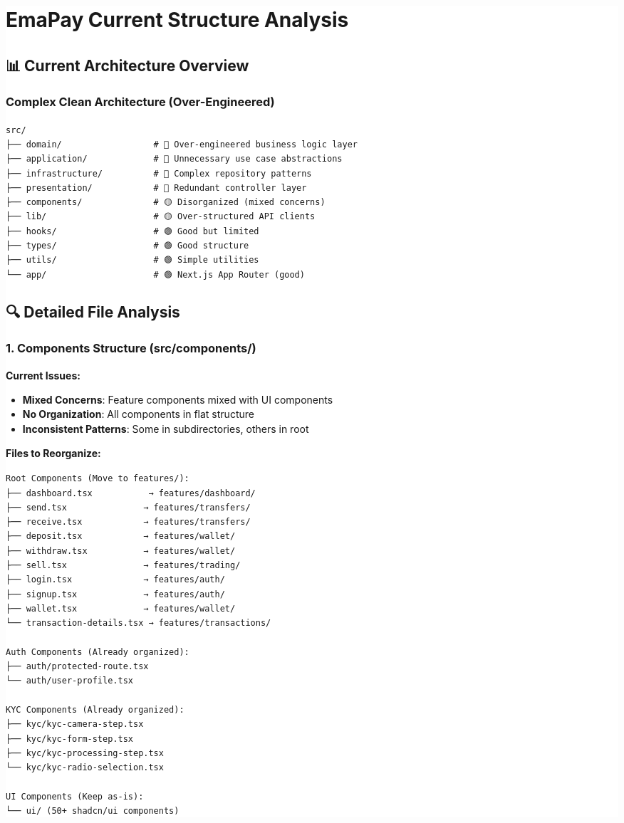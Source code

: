 # EmaPay Current Structure Analysis

## 📊 **Current Architecture Overview**

### **Complex Clean Architecture (Over-Engineered)**
```
src/
├── domain/                  # 🔴 Over-engineered business logic layer
├── application/             # 🔴 Unnecessary use case abstractions
├── infrastructure/          # 🔴 Complex repository patterns
├── presentation/            # 🔴 Redundant controller layer
├── components/              # 🟡 Disorganized (mixed concerns)
├── lib/                     # 🟡 Over-structured API clients
├── hooks/                   # 🟢 Good but limited
├── types/                   # 🟢 Good structure
├── utils/                   # 🟢 Simple utilities
└── app/                     # 🟢 Next.js App Router (good)
```

## 🔍 **Detailed File Analysis**

### **1. Components Structure (src/components/)**
**Current Issues:**
- **Mixed Concerns**: Feature components mixed with UI components
- **No Organization**: All components in flat structure
- **Inconsistent Patterns**: Some in subdirectories, others in root

**Files to Reorganize:**
```
Root Components (Move to features/):
├── dashboard.tsx           → features/dashboard/
├── send.tsx               → features/transfers/
├── receive.tsx            → features/transfers/
├── deposit.tsx            → features/wallet/
├── withdraw.tsx           → features/wallet/
├── sell.tsx               → features/trading/
├── login.tsx              → features/auth/
├── signup.tsx             → features/auth/
├── wallet.tsx             → features/wallet/
└── transaction-details.tsx → features/transactions/

Auth Components (Already organized):
├── auth/protected-route.tsx
└── auth/user-profile.tsx

KYC Components (Already organized):
├── kyc/kyc-camera-step.tsx
├── kyc/kyc-form-step.tsx
├── kyc/kyc-processing-step.tsx
└── kyc/kyc-radio-selection.tsx

UI Components (Keep as-is):
└── ui/ (50+ shadcn/ui components)
```

